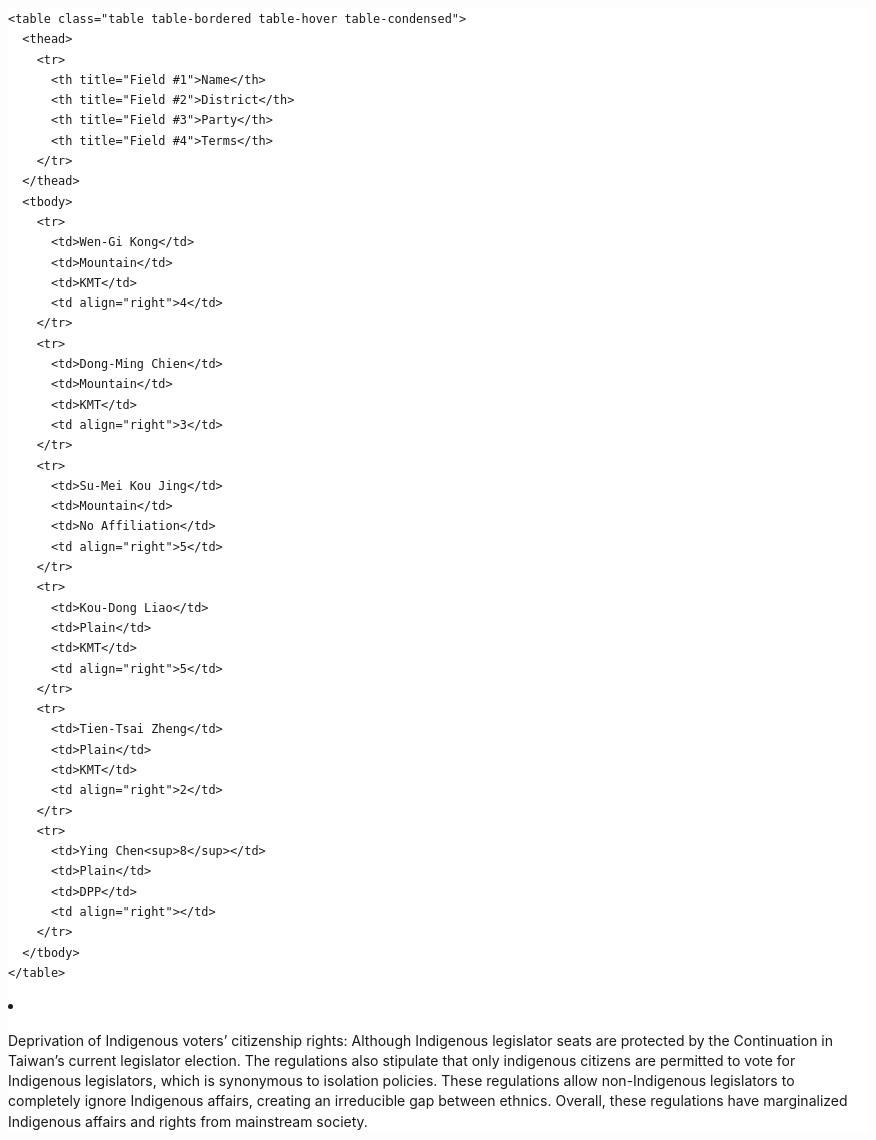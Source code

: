     <table class="table table-bordered table-hover table-condensed">
      <thead>
        <tr>
          <th title="Field #1">Name</th>
          <th title="Field #2">District</th>
          <th title="Field #3">Party</th>
          <th title="Field #4">Terms</th>
        </tr>
      </thead>
      <tbody>
        <tr>
          <td>Wen-Gi Kong</td>
          <td>Mountain</td>
          <td>KMT</td>
          <td align="right">4</td>
        </tr>
        <tr>
          <td>Dong-Ming Chien</td>
          <td>Mountain</td>
          <td>KMT</td>
          <td align="right">3</td>
        </tr>
        <tr>
          <td>Su-Mei Kou Jing</td>
          <td>Mountain</td>
          <td>No Affiliation</td>
          <td align="right">5</td>
        </tr>
        <tr>
          <td>Kou-Dong Liao</td>
          <td>Plain</td>
          <td>KMT</td>
          <td align="right">5</td>
        </tr>
        <tr>
          <td>Tien-Tsai Zheng</td>
          <td>Plain</td>
          <td>KMT</td>
          <td align="right">2</td>
        </tr>
        <tr>
          <td>Ying Chen<sup>8</sup></td>
          <td>Plain</td>
          <td>DPP</td>
          <td align="right"></td>
        </tr>
      </tbody>
    </table>
  </li>

  <li><p>Deprivation of Indigenous voters’ citizenship rights: Although Indigenous legislator seats are protected by the Continuation in Taiwan’s current legislator election. The regulations also stipulate that only indigenous citizens are permitted to vote for Indigenous legislators, which is synonymous to isolation policies. These regulations allow non-Indigenous legislators to completely ignore Indigenous affairs, creating an irreducible gap between ethnics. Overall, these regulations have marginalized Indigenous affairs and rights from mainstream society.</p></li>
